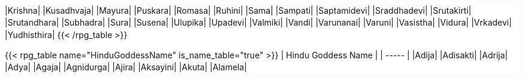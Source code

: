 |Krishna|
|Kusadhvaja|
|Mayura|
|Puskara|
|Romasa|
|Ruhini|
|Sama|
|Sampati|
|Saptamidevi|
|Sraddhadevi|
|Srutakirti|
|Srutandhara|
|Subhadra|
|Sura|
|Susena|
|Ulupika|
|Upadevi|
|Valmiki|
|Vandi|
|Varunanai|
|Varuni|
|Vasistha|
|Vidura|
|Vrkadevi|
|Yudhisthira|
{{< /rpg_table >}}

{{< rpg_table name="HinduGoddessName" is_name_table="true" >}}
| Hindu Goddess Name |
| ----- |
|Adija|
|Adisakti|
|Adrija|
|Adya|
|Agaja|
|Agnidurga|
|Ajira|
|Aksayini|
|Akuta|
|Alamela|